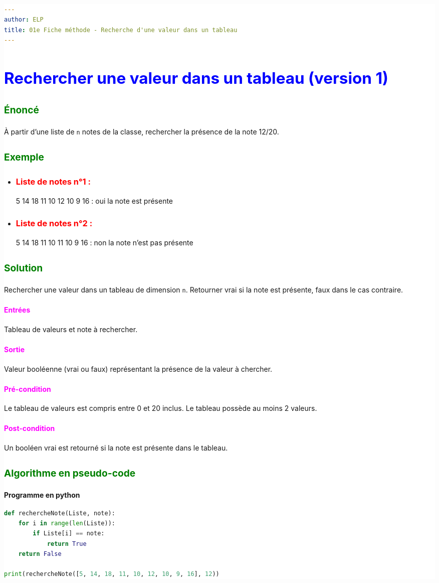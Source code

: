 ```yaml
---
author: ELP
title: 01e Fiche méthode - Recherche d'une valeur dans un tableau
---
```





## **<H2 STYLE="COLOR:BLUE;">Rechercher une valeur dans un tableau (version 1)</H2>**

### **<H3 STYLE="COLOR:GREEN;">Énoncé</H3>**

À partir d’une liste de `n` notes de la classe, rechercher la présence de la note 12/20.

### **<H3 STYLE="COLOR:GREEN;">Exemple</H3>**

- **<H3 STYLE="COLOR:RED;">Liste de notes n°1 :</H3>** 5 14 18 11 10 12 10 9 16 : oui la note est présente
- **<H3 STYLE="COLOR:RED;">Liste de notes n°2 :</H3>** 5 14 18 11 10 11 10 9 16 : non la note n’est pas présente

### **<H3 STYLE="COLOR:GREEN;">Solution</H3>**

Rechercher une valeur dans un tableau de dimension `n`. Retourner vrai si la note est présente, faux dans le cas contraire.

#### **<H4 STYLE="COLOR:MAGENTA;">Entrées</H4>**

Tableau de valeurs et note à rechercher.

#### **<H4 STYLE="COLOR:MAGENTA;">Sortie</H4>**

Valeur booléenne (vrai ou faux) représentant la présence de la valeur à chercher.

#### **<H4 STYLE="COLOR:MAGENTA;">Pré-condition</H4>**

Le tableau de valeurs est compris entre 0 et 20 inclus. Le tableau possède au moins 2 valeurs.

#### **<H4 STYLE="COLOR:MAGENTA;">Post-condition</H4>**

Un booléen vrai est retourné si la note est présente dans le tableau.

### **<H3 STYLE="COLOR:GREEN;">Algorithme en pseudo-code</H3>**

**Programme en python**

```python
def rechercheNote(Liste, note):
    for i in range(len(Liste)):
        if Liste[i] == note:
            return True
    return False

print(rechercheNote([5, 14, 18, 11, 10, 12, 10, 9, 16], 12))
```
